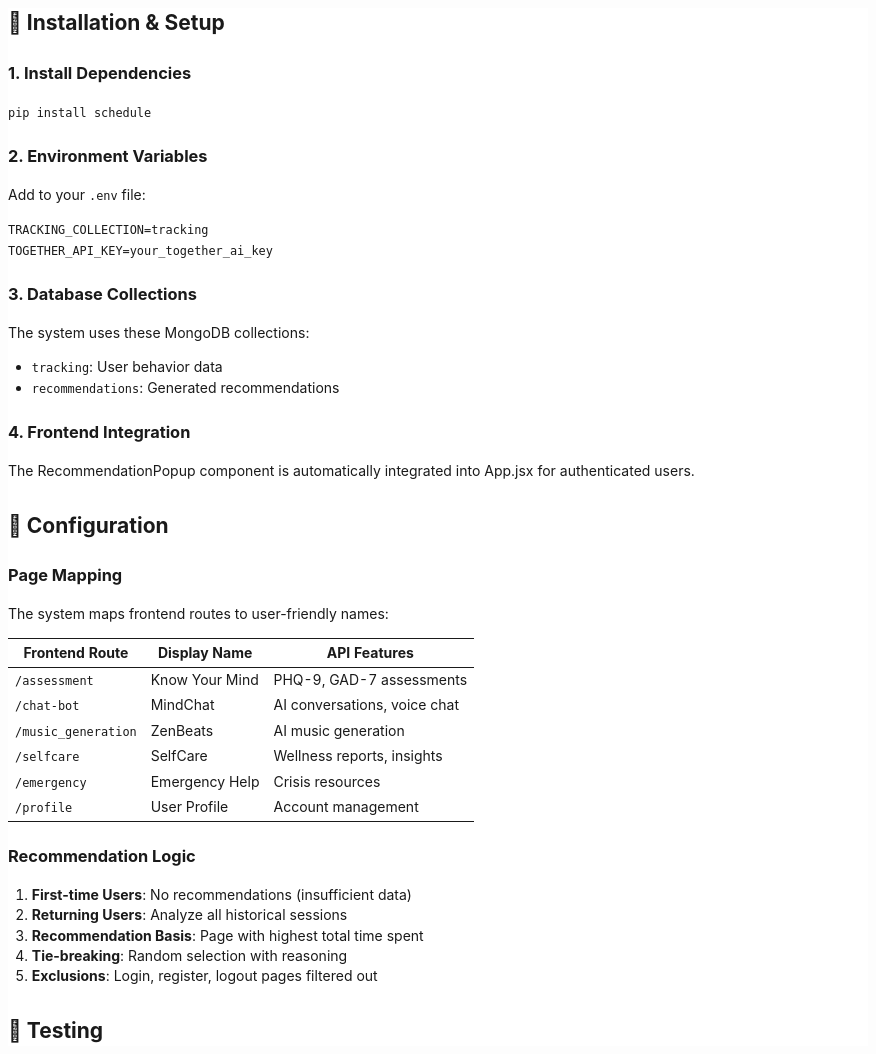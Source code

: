 ## 🚀 Installation & Setup

### 1. Install Dependencies
```bash
pip install schedule
```

### 2. Environment Variables
Add to your `.env` file:
```env
TRACKING_COLLECTION=tracking
TOGETHER_API_KEY=your_together_ai_key
```

### 3. Database Collections
The system uses these MongoDB collections:
- `tracking`: User behavior data
- `recommendations`: Generated recommendations

### 4. Frontend Integration
The RecommendationPopup component is automatically integrated into App.jsx for authenticated users.

## 🔧 Configuration

### Page Mapping
The system maps frontend routes to user-friendly names:

| Frontend Route | Display Name | API Features |
|---------------|--------------|--------------|
| `/assessment` | Know Your Mind | PHQ-9, GAD-7 assessments |
| `/chat-bot` | MindChat | AI conversations, voice chat |
| `/music_generation` | ZenBeats | AI music generation |
| `/selfcare` | SelfCare | Wellness reports, insights |
| `/emergency` | Emergency Help | Crisis resources |
| `/profile` | User Profile | Account management |

### Recommendation Logic
1. **First-time Users**: No recommendations (insufficient data)
2. **Returning Users**: Analyze all historical sessions
3. **Recommendation Basis**: Page with highest total time spent
4. **Tie-breaking**: Random selection with reasoning
5. **Exclusions**: Login, register, logout pages filtered out

## 🧪 Testing
